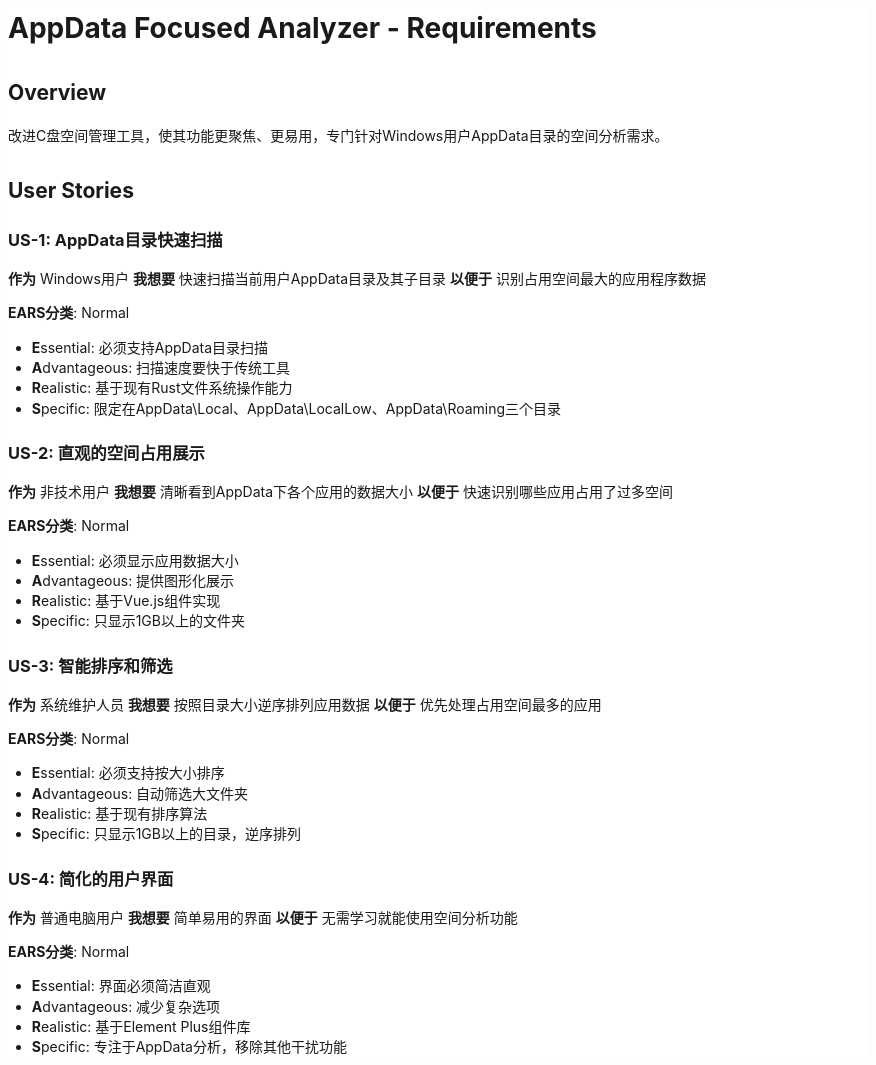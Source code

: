# AppData Focused Analyzer - Requirements

## Overview
改进C盘空间管理工具，使其功能更聚焦、更易用，专门针对Windows用户AppData目录的空间分析需求。

## User Stories

### US-1: AppData目录快速扫描
**作为** Windows用户
**我想要** 快速扫描当前用户AppData目录及其子目录
**以便于** 识别占用空间最大的应用程序数据

**EARS分类**: Normal
- **E**ssential: 必须支持AppData目录扫描
- **A**dvantageous: 扫描速度要快于传统工具
- **R**ealistic: 基于现有Rust文件系统操作能力
- **S**pecific: 限定在AppData\Local、AppData\LocalLow、AppData\Roaming三个目录

### US-2: 直观的空间占用展示
**作为** 非技术用户
**我想要** 清晰看到AppData下各个应用的数据大小
**以便于** 快速识别哪些应用占用了过多空间

**EARS分类**: Normal
- **E**ssential: 必须显示应用数据大小
- **A**dvantageous: 提供图形化展示
- **R**ealistic: 基于Vue.js组件实现
- **S**pecific: 只显示1GB以上的文件夹

### US-3: 智能排序和筛选
**作为** 系统维护人员
**我想要** 按照目录大小逆序排列应用数据
**以便于** 优先处理占用空间最多的应用

**EARS分类**: Normal
- **E**ssential: 必须支持按大小排序
- **A**dvantageous: 自动筛选大文件夹
- **R**ealistic: 基于现有排序算法
- **S**pecific: 只显示1GB以上的目录，逆序排列

### US-4: 简化的用户界面
**作为** 普通电脑用户
**我想要** 简单易用的界面
**以便于** 无需学习就能使用空间分析功能

**EARS分类**: Normal
- **E**ssential: 界面必须简洁直观
- **A**dvantageous: 减少复杂选项
- **R**ealistic: 基于Element Plus组件库
- **S**pecific: 专注于AppData分析，移除其他干扰功能
